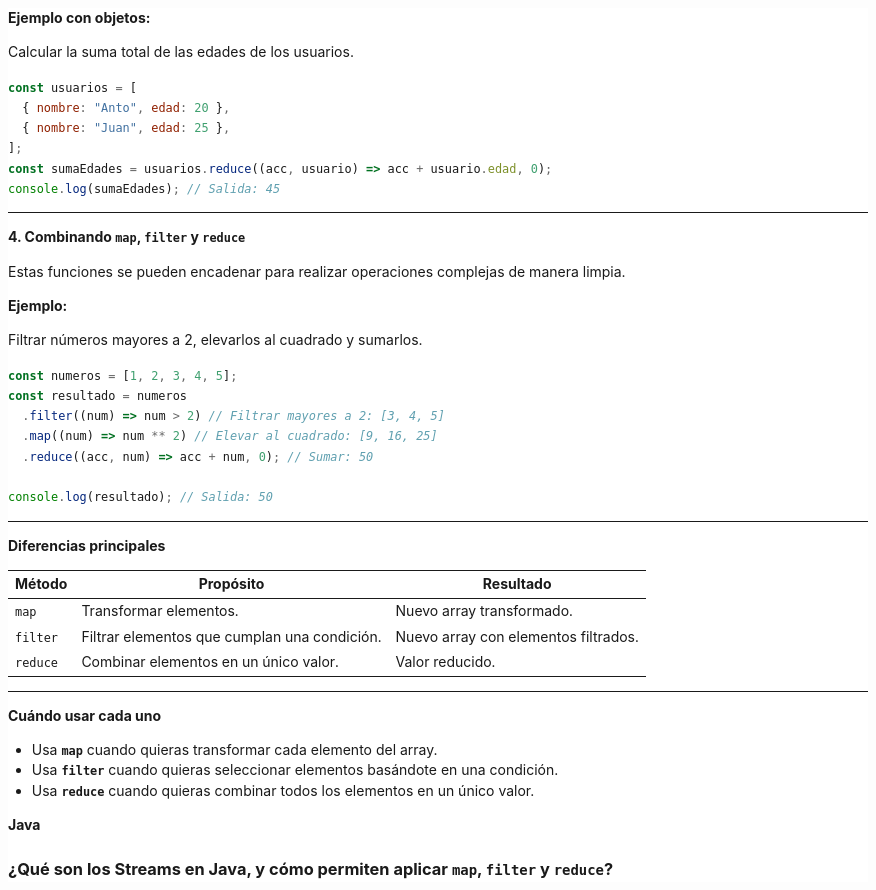 **Ejemplo con objetos:**

Calcular la suma total de las edades de los usuarios.

```javascript
const usuarios = [
  { nombre: "Anto", edad: 20 },
  { nombre: "Juan", edad: 25 },
];
const sumaEdades = usuarios.reduce((acc, usuario) => acc + usuario.edad, 0);
console.log(sumaEdades); // Salida: 45
```

---

**4. Combinando `map`, `filter` y `reduce`**

Estas funciones se pueden encadenar para realizar operaciones complejas de manera limpia.

**Ejemplo:**

Filtrar números mayores a 2, elevarlos al cuadrado y sumarlos.

```javascript
const numeros = [1, 2, 3, 4, 5];
const resultado = numeros
  .filter((num) => num > 2) // Filtrar mayores a 2: [3, 4, 5]
  .map((num) => num ** 2) // Elevar al cuadrado: [9, 16, 25]
  .reduce((acc, num) => acc + num, 0); // Sumar: 50

console.log(resultado); // Salida: 50
```

---

**Diferencias principales**

| Método   | Propósito                                    | Resultado                            |
| -------- | -------------------------------------------- | ------------------------------------ |
| `map`    | Transformar elementos.                       | Nuevo array transformado.            |
| `filter` | Filtrar elementos que cumplan una condición. | Nuevo array con elementos filtrados. |
| `reduce` | Combinar elementos en un único valor.        | Valor reducido.                      |

---

**Cuándo usar cada uno**

- Usa **`map`** cuando quieras transformar cada elemento del array.
- Usa **`filter`** cuando quieras seleccionar elementos basándote en una condición.
- Usa **`reduce`** cuando quieras combinar todos los elementos en un único valor.

**Java**

### ¿Qué son los Streams en Java, y cómo permiten aplicar `map`, `filter` y `reduce`?
